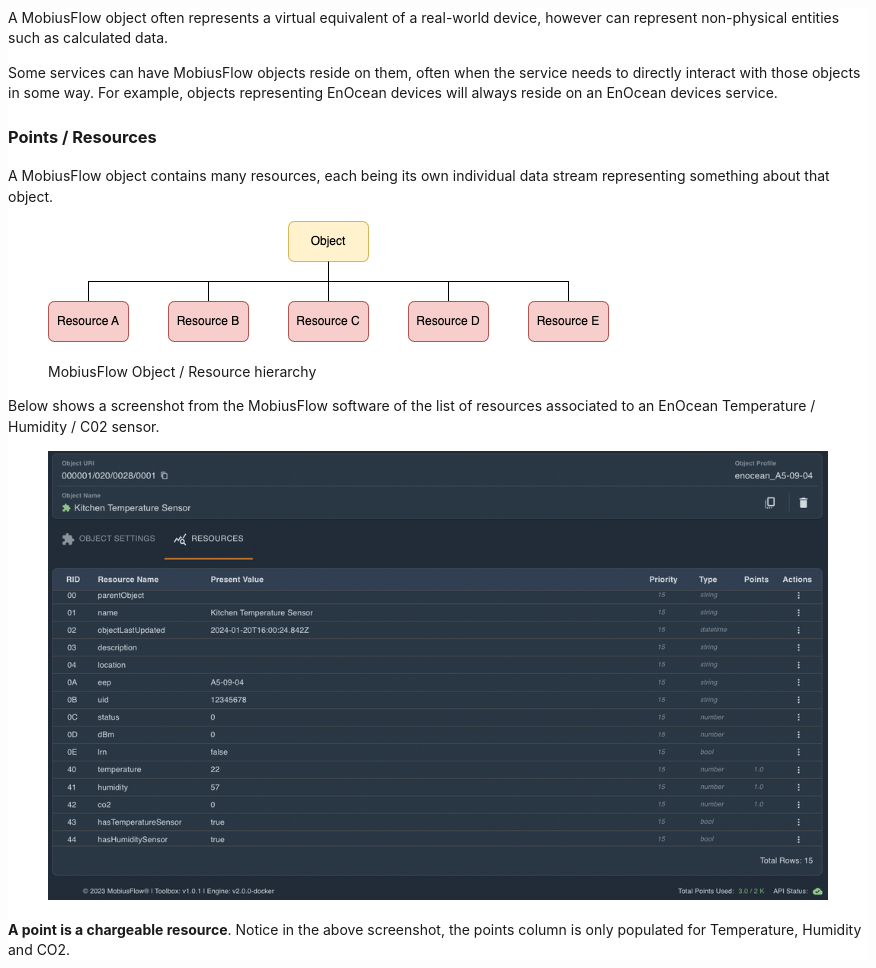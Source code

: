 A MobiusFlow object often represents a virtual equivalent of a real-world device, however can represent non-physical entities such as calculated data.

Some services can have MobiusFlow objects reside on them, often when the service needs to directly interact with those objects in some way. For example, objects representing EnOcean devices will always reside on an EnOcean devices service.

### Points / Resources

A MobiusFlow object contains many resources, each being its own individual data stream representing something about that object.

<figure><img src="../../.gitbook/assets/draw-Points-Resources.drawio.png" alt=""><figcaption><p>MobiusFlow Object / Resource hierarchy</p></figcaption></figure>

Below shows a screenshot from the MobiusFlow software of the list of resources associated to an EnOcean Temperature / Humidity / C02 sensor.

<figure><img src="../../.gitbook/assets/image (38).png" alt=""><figcaption></figcaption></figure>

**A point is a chargeable resource**. Notice in the above screenshot, the points column is only populated for Temperature, Humidity and CO2.
